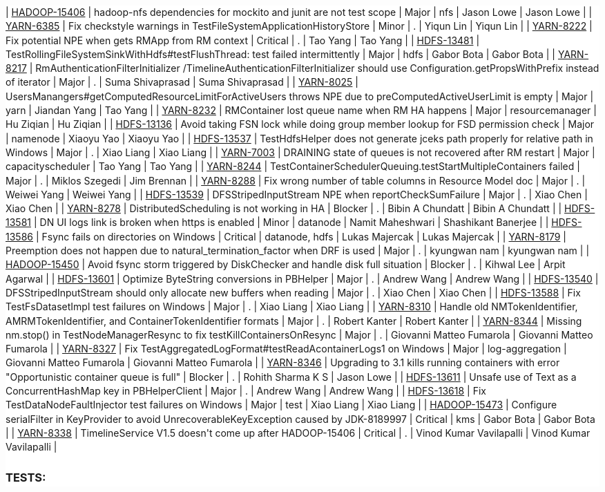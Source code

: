 | [HADOOP-15406](https://issues.apache.org/jira/browse/HADOOP-15406) | hadoop-nfs dependencies for mockito and junit are not test scope |  Major | nfs | Jason Lowe | Jason Lowe |
| [YARN-6385](https://issues.apache.org/jira/browse/YARN-6385) | Fix checkstyle warnings in TestFileSystemApplicationHistoryStore |  Minor | . | Yiqun Lin | Yiqun Lin |
| [YARN-8222](https://issues.apache.org/jira/browse/YARN-8222) | Fix potential NPE when gets RMApp from RM context |  Critical | . | Tao Yang | Tao Yang |
| [HDFS-13481](https://issues.apache.org/jira/browse/HDFS-13481) | TestRollingFileSystemSinkWithHdfs#testFlushThread: test failed intermittently |  Major | hdfs | Gabor Bota | Gabor Bota |
| [YARN-8217](https://issues.apache.org/jira/browse/YARN-8217) | RmAuthenticationFilterInitializer /TimelineAuthenticationFilterInitializer should use Configuration.getPropsWithPrefix instead of iterator |  Major | . | Suma Shivaprasad | Suma Shivaprasad |
| [YARN-8025](https://issues.apache.org/jira/browse/YARN-8025) | UsersManangers#getComputedResourceLimitForActiveUsers throws NPE due to preComputedActiveUserLimit is empty |  Major | yarn | Jiandan Yang | Tao Yang |
| [YARN-8232](https://issues.apache.org/jira/browse/YARN-8232) | RMContainer lost queue name when RM HA happens |  Major | resourcemanager | Hu Ziqian | Hu Ziqian |
| [HDFS-13136](https://issues.apache.org/jira/browse/HDFS-13136) | Avoid taking FSN lock while doing group member lookup for FSD permission check |  Major | namenode | Xiaoyu Yao | Xiaoyu Yao |
| [HDFS-13537](https://issues.apache.org/jira/browse/HDFS-13537) | TestHdfsHelper does not generate jceks path properly for relative path in Windows |  Major | . | Xiao Liang | Xiao Liang |
| [YARN-7003](https://issues.apache.org/jira/browse/YARN-7003) | DRAINING state of queues is not recovered after RM restart |  Major | capacityscheduler | Tao Yang | Tao Yang |
| [YARN-8244](https://issues.apache.org/jira/browse/YARN-8244) |  TestContainerSchedulerQueuing.testStartMultipleContainers failed |  Major | . | Miklos Szegedi | Jim Brennan |
| [YARN-8288](https://issues.apache.org/jira/browse/YARN-8288) | Fix wrong number of table columns in Resource Model doc |  Major | . | Weiwei Yang | Weiwei Yang |
| [HDFS-13539](https://issues.apache.org/jira/browse/HDFS-13539) | DFSStripedInputStream NPE when reportCheckSumFailure |  Major | . | Xiao Chen | Xiao Chen |
| [YARN-8278](https://issues.apache.org/jira/browse/YARN-8278) | DistributedScheduling is not working in HA |  Blocker | . | Bibin A Chundatt | Bibin A Chundatt |
| [HDFS-13581](https://issues.apache.org/jira/browse/HDFS-13581) | DN UI logs link is broken when https is enabled |  Minor | datanode | Namit Maheshwari | Shashikant Banerjee |
| [HDFS-13586](https://issues.apache.org/jira/browse/HDFS-13586) | Fsync fails on directories on Windows |  Critical | datanode, hdfs | Lukas Majercak | Lukas Majercak |
| [YARN-8179](https://issues.apache.org/jira/browse/YARN-8179) | Preemption does not happen due to natural\_termination\_factor when DRF is used |  Major | . | kyungwan nam | kyungwan nam |
| [HADOOP-15450](https://issues.apache.org/jira/browse/HADOOP-15450) | Avoid fsync storm triggered by DiskChecker and handle disk full situation |  Blocker | . | Kihwal Lee | Arpit Agarwal |
| [HDFS-13601](https://issues.apache.org/jira/browse/HDFS-13601) | Optimize ByteString conversions in PBHelper |  Major | . | Andrew Wang | Andrew Wang |
| [HDFS-13540](https://issues.apache.org/jira/browse/HDFS-13540) | DFSStripedInputStream should only allocate new buffers when reading |  Major | . | Xiao Chen | Xiao Chen |
| [HDFS-13588](https://issues.apache.org/jira/browse/HDFS-13588) | Fix TestFsDatasetImpl test failures on Windows |  Major | . | Xiao Liang | Xiao Liang |
| [YARN-8310](https://issues.apache.org/jira/browse/YARN-8310) | Handle old NMTokenIdentifier, AMRMTokenIdentifier, and ContainerTokenIdentifier formats |  Major | . | Robert Kanter | Robert Kanter |
| [YARN-8344](https://issues.apache.org/jira/browse/YARN-8344) | Missing nm.stop() in TestNodeManagerResync to fix testKillContainersOnResync |  Major | . | Giovanni Matteo Fumarola | Giovanni Matteo Fumarola |
| [YARN-8327](https://issues.apache.org/jira/browse/YARN-8327) | Fix TestAggregatedLogFormat#testReadAcontainerLogs1 on Windows |  Major | log-aggregation | Giovanni Matteo Fumarola | Giovanni Matteo Fumarola |
| [YARN-8346](https://issues.apache.org/jira/browse/YARN-8346) | Upgrading to 3.1 kills running containers with error "Opportunistic container queue is full" |  Blocker | . | Rohith Sharma K S | Jason Lowe |
| [HDFS-13611](https://issues.apache.org/jira/browse/HDFS-13611) | Unsafe use of Text as a ConcurrentHashMap key in PBHelperClient |  Major | . | Andrew Wang | Andrew Wang |
| [HDFS-13618](https://issues.apache.org/jira/browse/HDFS-13618) | Fix TestDataNodeFaultInjector test failures on Windows |  Major | test | Xiao Liang | Xiao Liang |
| [HADOOP-15473](https://issues.apache.org/jira/browse/HADOOP-15473) | Configure serialFilter in KeyProvider to avoid UnrecoverableKeyException caused by JDK-8189997 |  Critical | kms | Gabor Bota | Gabor Bota |
| [YARN-8338](https://issues.apache.org/jira/browse/YARN-8338) | TimelineService V1.5 doesn't come up after HADOOP-15406 |  Critical | . | Vinod Kumar Vavilapalli | Vinod Kumar Vavilapalli |


### TESTS:
